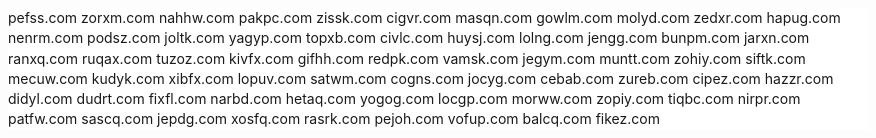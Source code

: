 pefss.com
zorxm.com
nahhw.com
pakpc.com
zissk.com
cigvr.com
masqn.com
gowlm.com
molyd.com
zedxr.com
hapug.com
nenrm.com
podsz.com
joltk.com
yagyp.com
topxb.com
civlc.com
huysj.com
lolng.com
jengg.com
bunpm.com
jarxn.com
ranxq.com
ruqax.com
tuzoz.com
kivfx.com
gifhh.com
redpk.com
vamsk.com
jegym.com
muntt.com
zohiy.com
siftk.com
mecuw.com
kudyk.com
xibfx.com
lopuv.com
satwm.com
cogns.com
jocyg.com
cebab.com
zureb.com
cipez.com
hazzr.com
didyl.com
dudrt.com
fixfl.com
narbd.com
hetaq.com
yogog.com
locgp.com
morww.com
zopiy.com
tiqbc.com
nirpr.com
patfw.com
sascq.com
jepdg.com
xosfq.com
rasrk.com
pejoh.com
vofup.com
balcq.com
fikez.com
